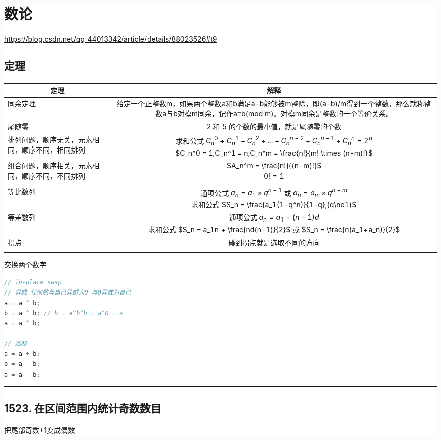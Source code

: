 # 数论



https://blog.csdn.net/qq_44013342/article/details/88023526#t9





## 定理

| 定理                                             |                             解释                             |
| ------------------------------------------------ | :----------------------------------------------------------: |
| 同余定理                                         | 给定一个正整数m，如果两个整数a和b满足a-b能够被m整除，即(a-b)/m得到一个整数，那么就称整数a与b对模m同余，记作a≡b(mod m)。对模m同余是整数的一个等价关系。 |
| 尾随零                                           |           2 和 5 的个数的最小值，就是尾随零的个数            |
| 排列问题，顺序无关，元素相同，顺序不同，相同排列 | 求和公式 $C^0_{n}+C^1_{n}+C^2_{n}+...+C^{n-2}_{n}+C^{n-1}_{n} +C^{n}_{n}= 2^{n}$<br>$C_n^0 = 1,C_n^1 = n,C_n^m = \frac{n!}{m! \times (n-m)!}$ |
| 组合问题，顺序相关，元素相同，顺序不同，不同排列 |            $A_n^m = \frac{n!}{(n-m)!}$<br>$0!=1$             |
|                                                  |                                                              |
| 等比数列                                         | 通项公式 $a_n = a_1 \times q^{n-1}$ 或 $a_n = a_m \times q^{n-m}$<br>求和公式 $S_n = \frac{a_1(1-q^n)}{1-q},(q\ne1)$ |
| 等差数列                                         | 通项公式 $a_n = a_1 + (n-1)d$<br/>求和公式 $S_n = a_1n + \frac{nd(n-1)}{2}$ 或 $S_n = \frac{n(a_1+a_n)}{2}$ |
| 拐点                                             |                  碰到拐点就是选取不同的方向                  |
|                                                  |                                                              |



交换两个数字

```c++
// in-place swap
// 异或 任何数与自己异或为0 与0异或为自己
a = a ^ b; 
b = a ^ b; // b = a^b^b = a^0 = a
a = a ^ b; 

// 加和
a = a + b;
b = a - b;
a = a - b;
```





---


## 1523. 在区间范围内统计奇数数目

把尾部奇数+1变成偶数
